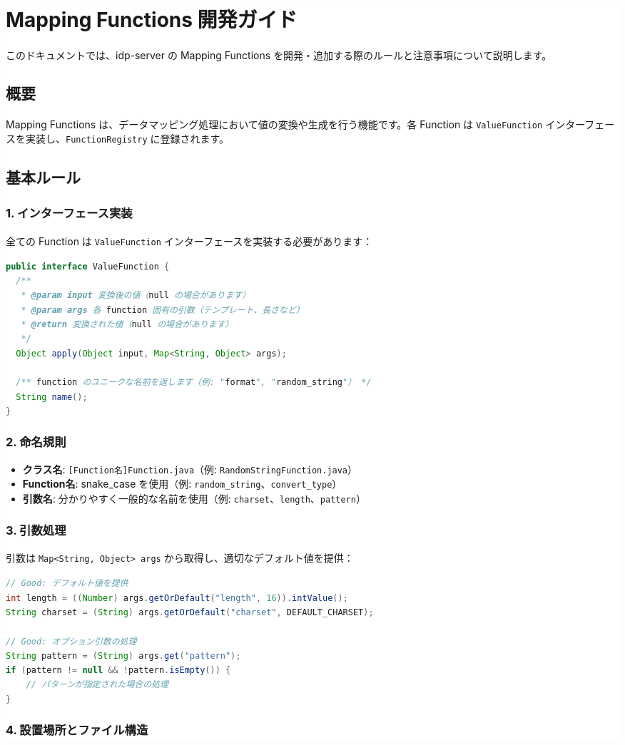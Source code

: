 # Mapping Functions 開発ガイド

このドキュメントでは、idp-server の Mapping Functions を開発・追加する際のルールと注意事項について説明します。

## 概要

Mapping Functions は、データマッピング処理において値の変換や生成を行う機能です。各 Function は `ValueFunction` インターフェースを実装し、`FunctionRegistry` に登録されます。

## 基本ルール

### 1. インターフェース実装

全ての Function は `ValueFunction` インターフェースを実装する必要があります：

```java
public interface ValueFunction {
  /**
   * @param input 変換後の値（null の場合があります）
   * @param args 各 function 固有の引数（テンプレート、長さなど）
   * @return 変換された値（null の場合があります）
   */
  Object apply(Object input, Map<String, Object> args);

  /** function のユニークな名前を返します（例: "format", "random_string"） */
  String name();
}
```

### 2. 命名規則

- **クラス名**: `[Function名]Function.java`（例: `RandomStringFunction.java`）
- **Function名**: snake_case を使用（例: `random_string`、`convert_type`）
- **引数名**: 分かりやすく一般的な名前を使用（例: `charset`、`length`、`pattern`）

### 3. 引数処理

引数は `Map<String, Object> args` から取得し、適切なデフォルト値を提供：

```java
// Good: デフォルト値を提供
int length = ((Number) args.getOrDefault("length", 16)).intValue();
String charset = (String) args.getOrDefault("charset", DEFAULT_CHARSET);

// Good: オプション引数の処理
String pattern = (String) args.get("pattern");
if (pattern != null && !pattern.isEmpty()) {
    // パターンが指定された場合の処理
}
```

### 4. 設置場所とファイル構造
